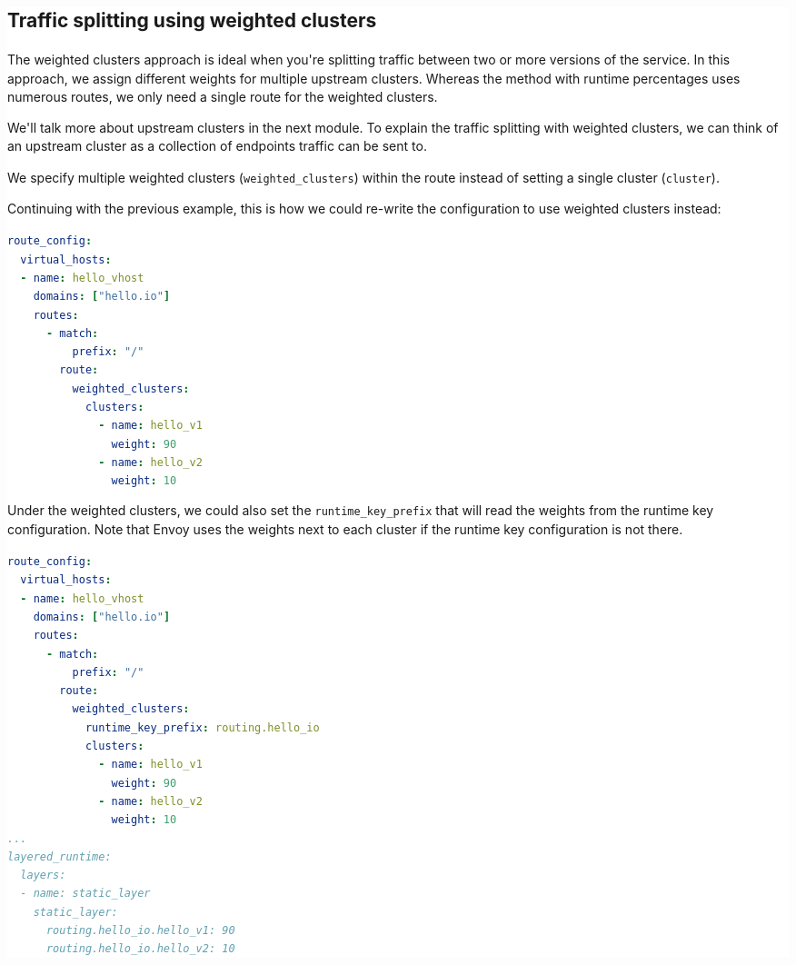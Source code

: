 ## Traffic splitting using weighted clusters

The weighted clusters approach is ideal when you're splitting traffic between two or more versions of the service. In this approach, we assign different weights for multiple upstream clusters. Whereas the method with runtime percentages uses numerous routes, we only need a single route for the weighted clusters.

We'll talk more about upstream clusters in the next module. To explain the traffic splitting with weighted clusters, we can think of an upstream cluster as a collection of endpoints traffic can be sent to.

We specify multiple weighted clusters (`weighted_clusters`) within the route instead of setting a single cluster (`cluster`).

Continuing with the previous example, this is how we could re-write the configuration to use weighted clusters instead:

```yaml
route_config:
  virtual_hosts:
  - name: hello_vhost
    domains: ["hello.io"]
    routes:
      - match:
          prefix: "/"
        route:
          weighted_clusters:
            clusters:
              - name: hello_v1
                weight: 90
              - name: hello_v2
                weight: 10
```

Under the weighted clusters, we could also set the `runtime_key_prefix` that will read the weights from the runtime key configuration. Note that Envoy uses the weights next to each cluster if the runtime key configuration is not there.

```yaml
route_config:
  virtual_hosts:
  - name: hello_vhost
    domains: ["hello.io"]
    routes:
      - match:
          prefix: "/"
        route:
          weighted_clusters:
            runtime_key_prefix: routing.hello_io
            clusters:
              - name: hello_v1
                weight: 90
              - name: hello_v2
                weight: 10
...
layered_runtime:
  layers:
  - name: static_layer
    static_layer:
      routing.hello_io.hello_v1: 90
      routing.hello_io.hello_v2: 10
```
